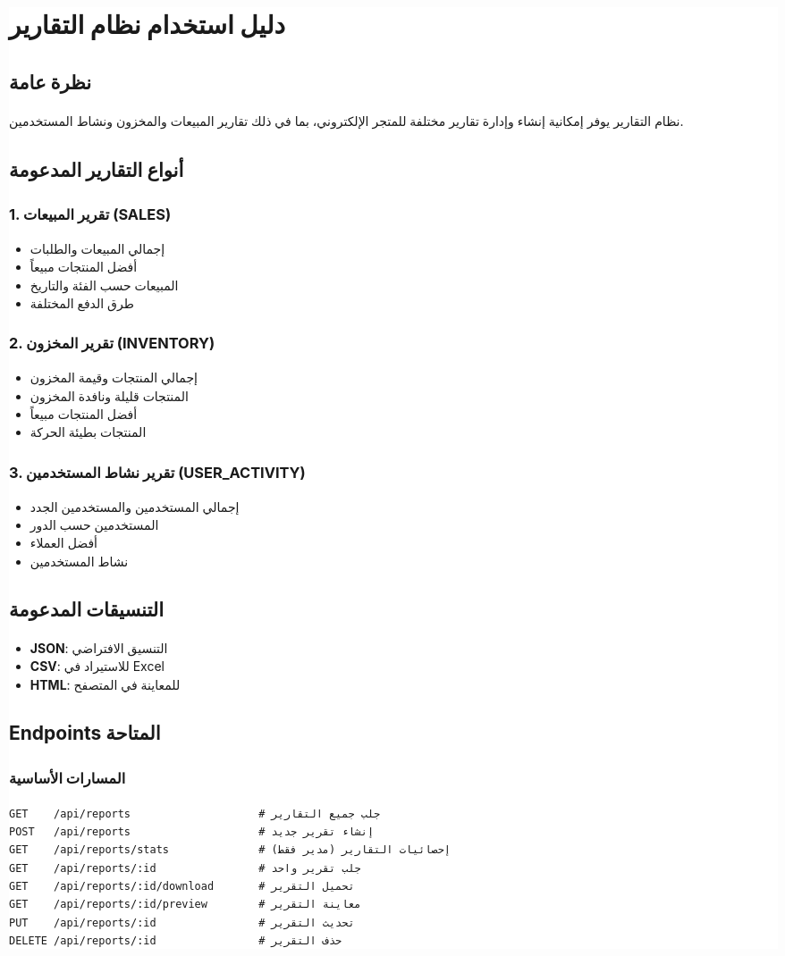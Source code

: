 # دليل استخدام نظام التقارير

## نظرة عامة

نظام التقارير يوفر إمكانية إنشاء وإدارة تقارير مختلفة للمتجر الإلكتروني، بما في ذلك تقارير المبيعات والمخزون ونشاط المستخدمين.

## أنواع التقارير المدعومة

### 1. تقرير المبيعات (SALES)

- إجمالي المبيعات والطلبات
- أفضل المنتجات مبيعاً
- المبيعات حسب الفئة والتاريخ
- طرق الدفع المختلفة

### 2. تقرير المخزون (INVENTORY)

- إجمالي المنتجات وقيمة المخزون
- المنتجات قليلة ونافدة المخزون
- أفضل المنتجات مبيعاً
- المنتجات بطيئة الحركة

### 3. تقرير نشاط المستخدمين (USER_ACTIVITY)

- إجمالي المستخدمين والمستخدمين الجدد
- المستخدمين حسب الدور
- أفضل العملاء
- نشاط المستخدمين

## التنسيقات المدعومة

- **JSON**: التنسيق الافتراضي
- **CSV**: للاستيراد في Excel
- **HTML**: للمعاينة في المتصفح

## Endpoints المتاحة

### المسارات الأساسية

```
GET    /api/reports                    # جلب جميع التقارير
POST   /api/reports                    # إنشاء تقرير جديد
GET    /api/reports/stats              # إحصائيات التقارير (مدير فقط)
GET    /api/reports/:id                # جلب تقرير واحد
GET    /api/reports/:id/download       # تحميل التقرير
GET    /api/reports/:id/preview        # معاينة التقرير
PUT    /api/reports/:id                # تحديث التقرير
DELETE /api/reports/:id                # حذف التقرير
```
